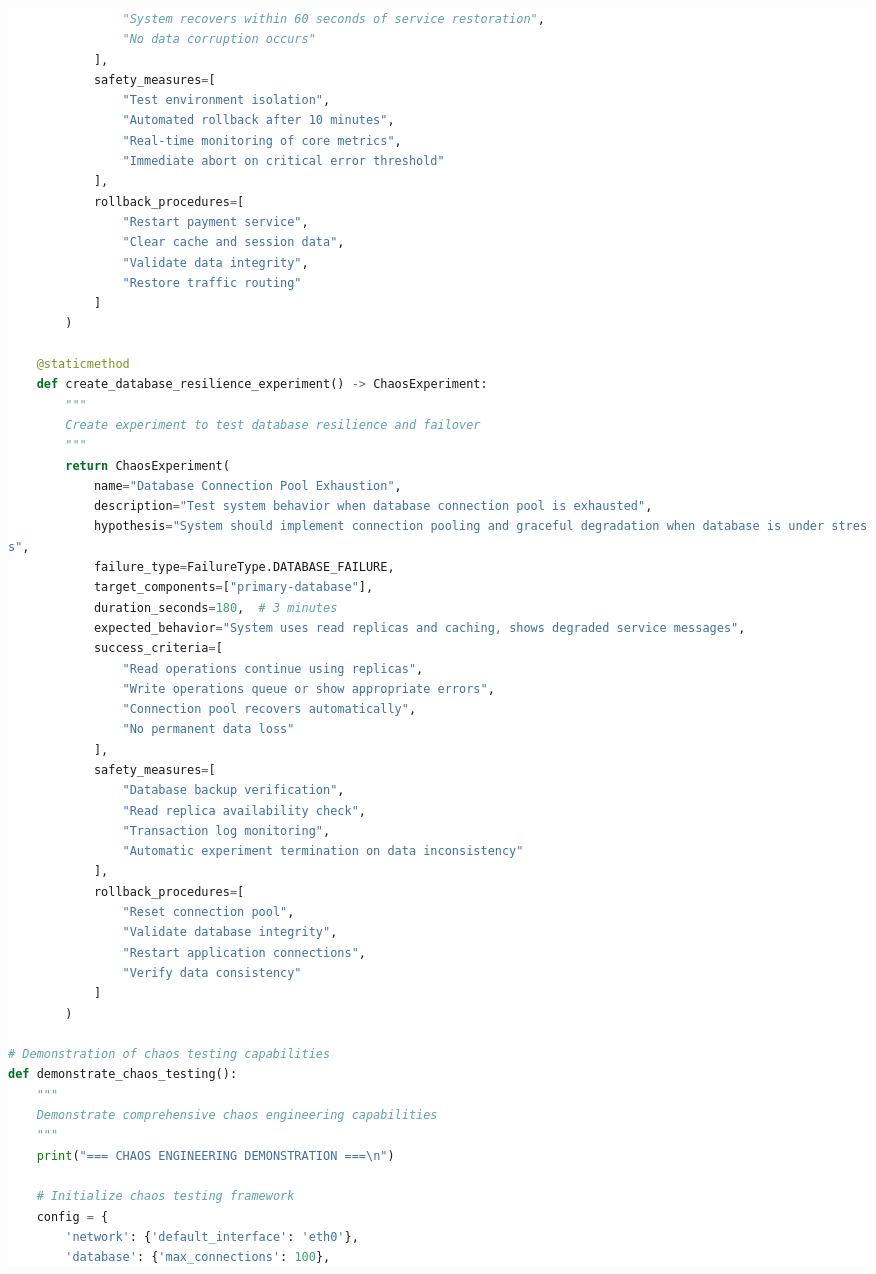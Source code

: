 ```python
                "System recovers within 60 seconds of service restoration",
                "No data corruption occurs"
            ],
            safety_measures=[
                "Test environment isolation",
                "Automated rollback after 10 minutes",
                "Real-time monitoring of core metrics",
                "Immediate abort on critical error threshold"
            ],
            rollback_procedures=[
                "Restart payment service",
                "Clear cache and session data",
                "Validate data integrity",
                "Restore traffic routing"
            ]
        )

    @staticmethod
    def create_database_resilience_experiment() -> ChaosExperiment:
        """
        Create experiment to test database resilience and failover
        """
        return ChaosExperiment(
            name="Database Connection Pool Exhaustion",
            description="Test system behavior when database connection pool is exhausted",
            hypothesis="System should implement connection pooling and graceful degradation when database is under stress",
            failure_type=FailureType.DATABASE_FAILURE,
            target_components=["primary-database"],
            duration_seconds=180,  # 3 minutes
            expected_behavior="System uses read replicas and caching, shows degraded service messages",
            success_criteria=[
                "Read operations continue using replicas",
                "Write operations queue or show appropriate errors",
                "Connection pool recovers automatically",
                "No permanent data loss"
            ],
            safety_measures=[
                "Database backup verification",
                "Read replica availability check",
                "Transaction log monitoring",
                "Automatic experiment termination on data inconsistency"
            ],
            rollback_procedures=[
                "Reset connection pool",
                "Validate database integrity",
                "Restart application connections",
                "Verify data consistency"
            ]
        )

# Demonstration of chaos testing capabilities
def demonstrate_chaos_testing():
    """
    Demonstrate comprehensive chaos engineering capabilities
    """
    print("=== CHAOS ENGINEERING DEMONSTRATION ===\n")

    # Initialize chaos testing framework
    config = {
        'network': {'default_interface': 'eth0'},
        'database': {'max_connections': 100},
```